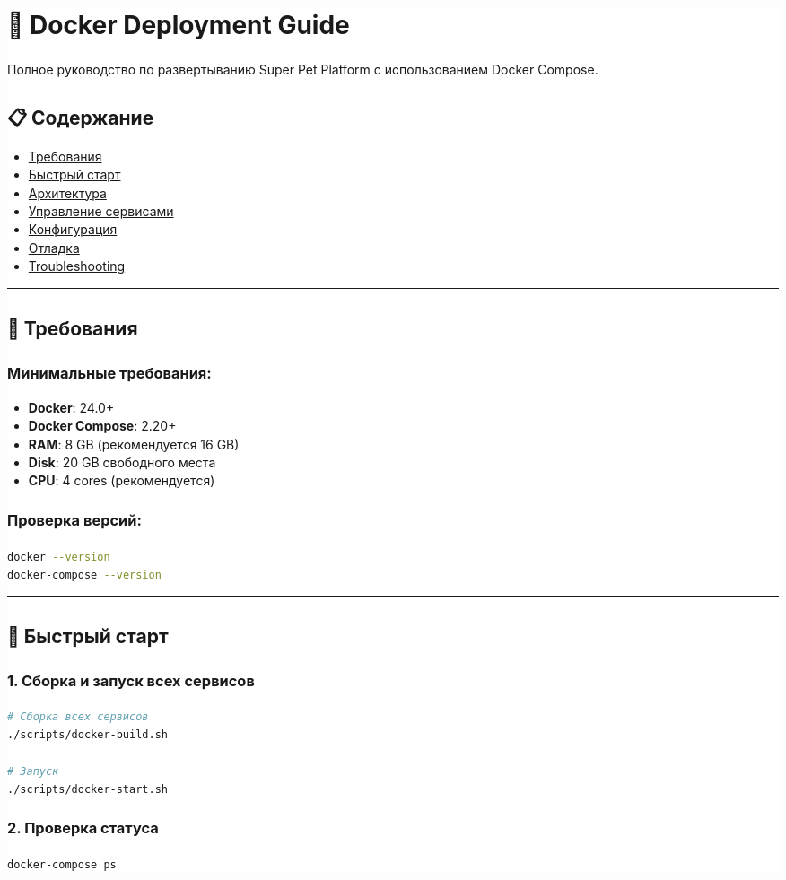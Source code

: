 # 🐳 Docker Deployment Guide

Полное руководство по развертыванию Super Pet Platform с использованием Docker Compose.

## 📋 Содержание

- [Требования](#требования)
- [Быстрый старт](#быстрый-старт)
- [Архитектура](#архитектура)
- [Управление сервисами](#управление-сервисами)
- [Конфигурация](#конфигурация)
- [Отладка](#отладка)
- [Troubleshooting](#troubleshooting)

---

## 🔧 Требования

### Минимальные требования:
- **Docker**: 24.0+
- **Docker Compose**: 2.20+
- **RAM**: 8 GB (рекомендуется 16 GB)
- **Disk**: 20 GB свободного места
- **CPU**: 4 cores (рекомендуется)

### Проверка версий:
```bash
docker --version
docker-compose --version
```

---

## 🚀 Быстрый старт

### 1. Сборка и запуск всех сервисов

```bash
# Сборка всех сервисов
./scripts/docker-build.sh

# Запуск
./scripts/docker-start.sh
```

### 2. Проверка статуса

```bash
docker-compose ps
```
